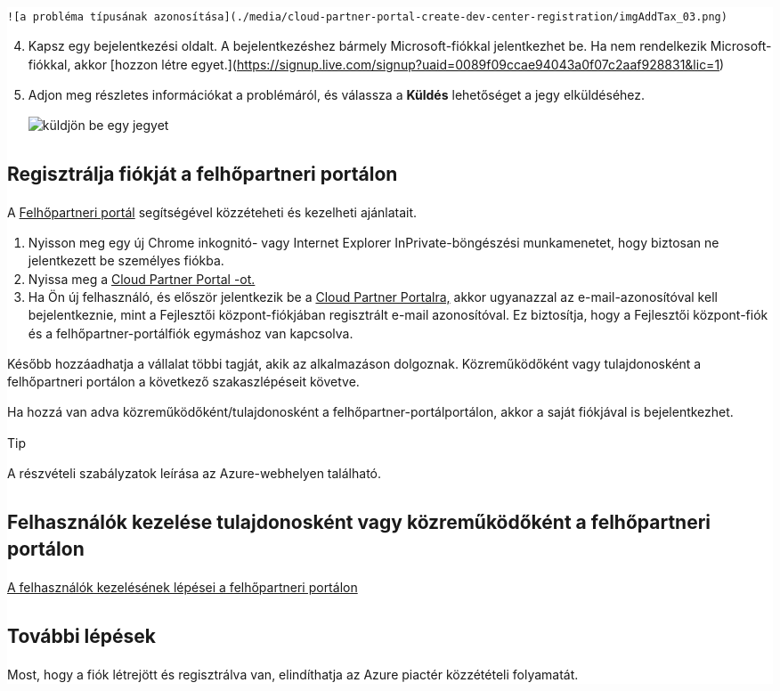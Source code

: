    ![a probléma típusának azonosítása](./media/cloud-partner-portal-create-dev-center-registration/imgAddTax_03.png)

4.  Kapsz egy bejelentkezési oldalt. A bejelentkezéshez bármely Microsoft-fiókkal jelentkezhet be. Ha nem rendelkezik Microsoft-fiókkal, akkor [hozzon létre egyet.\](https://signup.live.com/signup?uaid=0089f09ccae94043a0f07c2aaf928831&lic=1)

5.  Adjon meg részletes információkat a problémáról, és válassza a **Küldés** lehetőséget a jegy elküldéséhez.

    ![küldjön be egy jegyet](./media/cloud-partner-portal-create-dev-center-registration/imgAddTax_05.png)

## <a name="register-your-account-in-the-cloud-partner-portal"></a>Regisztrálja fiókját a felhőpartneri portálon

A [Felhőpartneri portál](https://cloudpartner.azure.com/) segítségével közzéteheti és kezelheti ajánlatait.

1.  Nyisson meg egy új Chrome inkognitó- vagy Internet Explorer InPrivate-böngészési munkamenetet, hogy biztosan ne jelentkezett be személyes fiókba.
2.  Nyissa meg a [Cloud Partner Portal -ot.](https://cloudpartner.azure.com/)
3.  Ha Ön új felhasználó, és először jelentkezik be a [Cloud Partner Portalra,](https://cloudpartner.azure.com/) akkor ugyanazzal az e-mail-azonosítóval kell bejelentkeznie, mint a Fejlesztői központ-fiókjában regisztrált e-mail azonosítóval. Ez biztosítja, hogy a Fejlesztői központ-fiók és a felhőpartner-portálfiók egymáshoz van kapcsolva.

Később hozzáadhatja a vállalat többi tagját, akik az alkalmazáson dolgoznak. Közreműködőként vagy tulajdonosként a felhőpartneri portálon a következő szakaszlépéseit követve.

Ha hozzá van adva közreműködőként/tulajdonosként a felhőpartner-portálportálon, akkor a saját fiókjával is bejelentkezhet.

>[!TIP]
>A részvételi szabályzatok leírása az Azure-webhelyen található.

## <a name="manage-users-as-owners-or-contributors-in-the-cloud-partner-portal"></a>Felhasználók kezelése tulajdonosként vagy közreműködőként a felhőpartneri portálon

[A felhasználók kezelésének lépései a felhőpartneri portálon](./cloud-partner-portal-manage-users.md)


## <a name="next-steps"></a>További lépések

Most, hogy a fiók létrejött és regisztrálva van, elindíthatja az Azure piactér közzétételi folyamatát.
